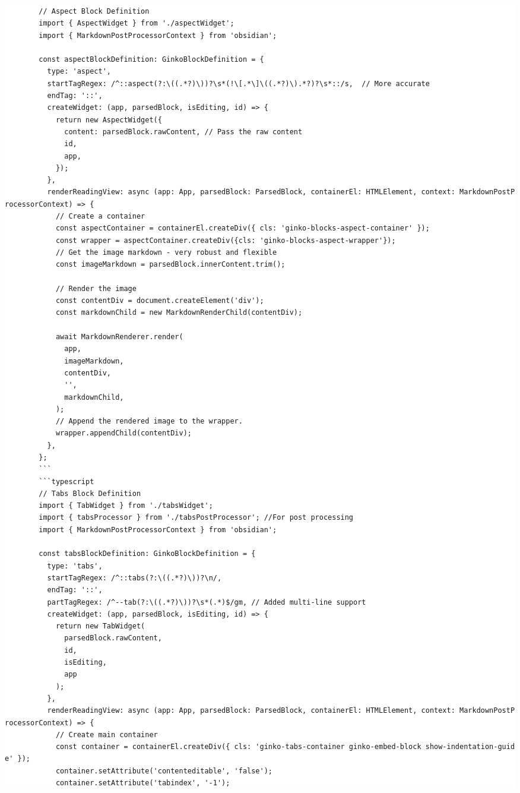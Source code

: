             // Aspect Block Definition
            import { AspectWidget } from './aspectWidget';
            import { MarkdownPostProcessorContext } from 'obsidian';

            const aspectBlockDefinition: GinkoBlockDefinition = {
              type: 'aspect',
              startTagRegex: /^::aspect(?:\((.*?)\))?\s*(!\[.*\]\((.*?)\).*?)?\s*::/s,  // More accurate
              endTag: '::',
              createWidget: (app, parsedBlock, isEditing, id) => {
                return new AspectWidget({
                  content: parsedBlock.rawContent, // Pass the raw content
                  id,
                  app,
                });
              },
              renderReadingView: async (app: App, parsedBlock: ParsedBlock, containerEl: HTMLElement, context: MarkdownPostProcessorContext) => {
                // Create a container
                const aspectContainer = containerEl.createDiv({ cls: 'ginko-blocks-aspect-container' });
                const wrapper = aspectContainer.createDiv({cls: 'ginko-blocks-aspect-wrapper'});
                // Get the image markdown - very robust and flexible
                const imageMarkdown = parsedBlock.innerContent.trim();

                // Render the image
                const contentDiv = document.createElement('div');
                const markdownChild = new MarkdownRenderChild(contentDiv);

                await MarkdownRenderer.render(
                  app,
                  imageMarkdown,
                  contentDiv,
                  '',
                  markdownChild,
                );
                // Append the rendered image to the wrapper.
                wrapper.appendChild(contentDiv);
              },
            };
            ```
            ```typescript
            // Tabs Block Definition
            import { TabWidget } from './tabsWidget';
            import { tabsProcessor } from './tabsPostProcessor'; //For post processing
            import { MarkdownPostProcessorContext } from 'obsidian';

            const tabsBlockDefinition: GinkoBlockDefinition = {
              type: 'tabs',
              startTagRegex: /^::tabs(?:\((.*?)\))?\n/,
              endTag: '::',
              partTagRegex: /^--tab(?:\((.*?)\))?\s*(.*)$/gm, // Added multi-line support
              createWidget: (app, parsedBlock, isEditing, id) => {
                return new TabWidget(
                  parsedBlock.rawContent,
                  id,
                  isEditing,
                  app
                );
              },
              renderReadingView: async (app: App, parsedBlock: ParsedBlock, containerEl: HTMLElement, context: MarkdownPostProcessorContext) => {
                // Create main container
                const container = containerEl.createDiv({ cls: 'ginko-tabs-container ginko-embed-block show-indentation-guide' });
                container.setAttribute('contenteditable', 'false');
                container.setAttribute('tabindex', '-1');